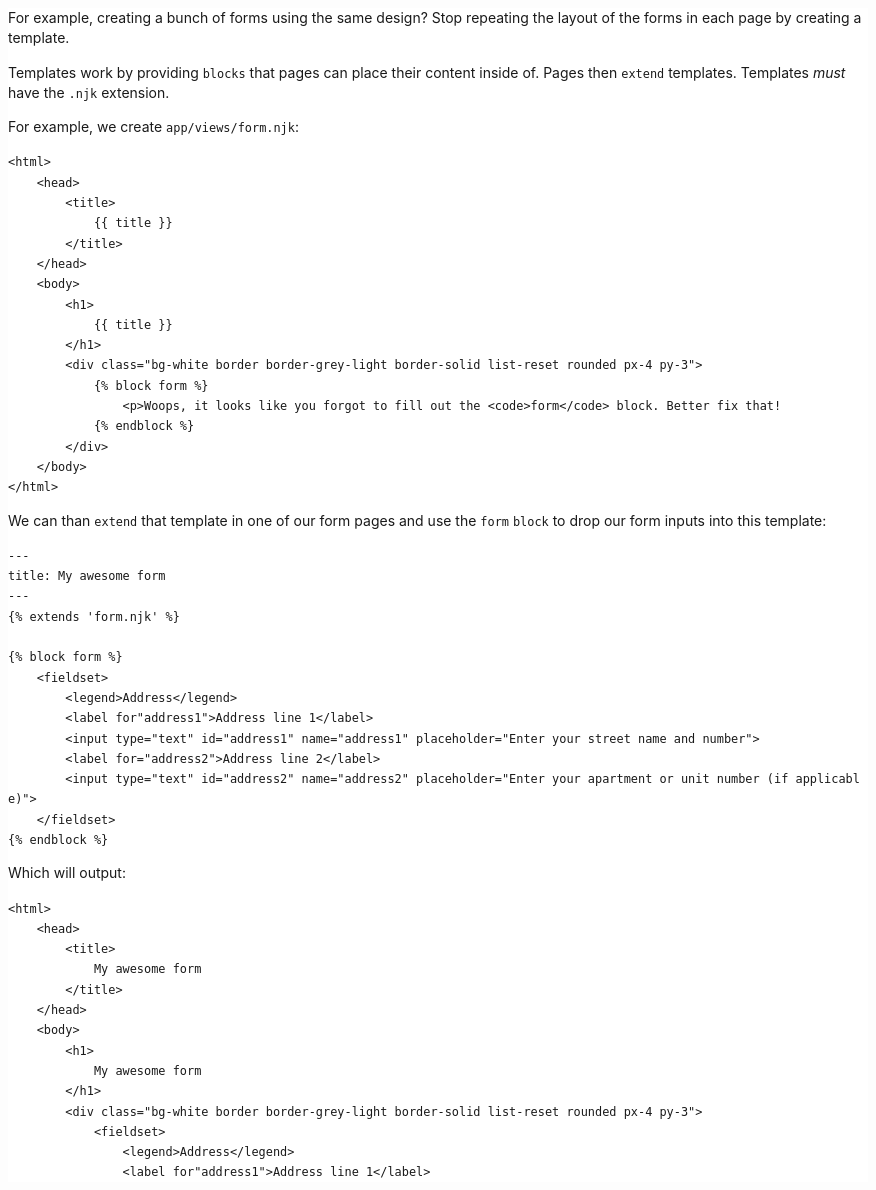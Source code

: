 For example, creating a bunch of forms using the same design? Stop repeating the layout of the forms in each page by creating a template.

Templates work by providing `blocks` that pages can place their content inside of. Pages then `extend` templates. Templates _must_ have the `.njk` extension.

For example, we create `app/views/form.njk`:

```
<html>
    <head>
        <title>
            {{ title }}
        </title>
    </head>
    <body>
        <h1>
            {{ title }}
        </h1>
        <div class="bg-white border border-grey-light border-solid list-reset rounded px-4 py-3">
            {% block form %}
                <p>Woops, it looks like you forgot to fill out the <code>form</code> block. Better fix that!
            {% endblock %}
        </div>
    </body>
</html>
```

We can than `extend` that template in one of our form pages and use the `form` `block` to drop our form inputs into this template:

```
---
title: My awesome form
---
{% extends 'form.njk' %}

{% block form %}
    <fieldset>
        <legend>Address</legend>
        <label for"address1">Address line 1</label>
        <input type="text" id="address1" name="address1" placeholder="Enter your street name and number">
        <label for="address2">Address line 2</label>
        <input type="text" id="address2" name="address2" placeholder="Enter your apartment or unit number (if applicable)">
    </fieldset>
{% endblock %}
```

Which will output:

```
<html>
    <head>
        <title>
            My awesome form
        </title>
    </head>
    <body>
        <h1>
            My awesome form
        </h1>
        <div class="bg-white border border-grey-light border-solid list-reset rounded px-4 py-3">
            <fieldset>
                <legend>Address</legend>
                <label for"address1">Address line 1</label>
```